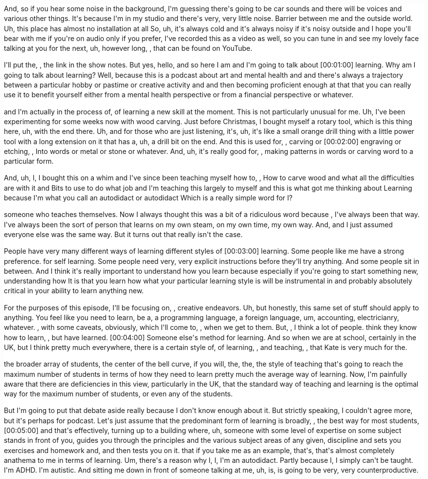 And, so if you hear some noise in the background, I'm guessing there's going to be car sounds and there will be voices and various other things. It's because I'm in my studio and there's very, very little noise. Barrier between me and the outside world. Uh, this place has almost no installation at all So, uh, it's always cold and it's always noisy if it's noisy outside and I hope you'll bear with me if you're on audio only if you prefer, I've recorded this as a video as well, so you can tune in and see my lovely face talking at you for the next, uh, however long, , that can be found on YouTube.

I'll put the, , the link in the show notes. But yes, hello, and so here I am and I'm going to talk about [00:01:00] learning. Why am I going to talk about learning? Well, because this is a podcast about art and mental health and and there's always a trajectory between a particular hobby or pastime or creative activity and and then becoming proficient enough at that that you can really use it to benefit yourself either from a mental health perspective or from a financial perspective or whatever.

and I'm actually in the process of, of learning a new skill at the moment. This is not particularly unusual for me. Uh, I've been experimenting for some weeks now with wood carving. Just before Christmas, I bought myself a rotary tool, which is this thing here, uh, with the end there. Uh, and for those who are just listening, it's, uh, it's like a small orange drill thing with a little power tool with a long extension on it that has a, uh, a drill bit on the end. And this is used for, , carving or [00:02:00] engraving or etching, , Into words or metal or stone or whatever. And, uh, it's really good for, , making patterns in words or carving word to a particular form.

And, uh, I, I bought this on a whim and I've since been teaching myself how to, , How to carve wood and what all the difficulties are with it and Bits to use to do what job and I'm teaching this largely to myself and this is what got me thinking about Learning because I'm what you call an autodidact or autodidact Which is a really simple word for I?

someone who teaches themselves. Now I always thought this was a bit of a ridiculous word because , I've always been that way. I've always been the sort of person that learns on my own steam, on my own time, my own way. And, and I just assumed everyone else was the same way. But it turns out that really isn't the case.

People have very many different ways of learning different styles of [00:03:00] learning. Some people like me have a strong preference. for self learning. Some people need very, very explicit instructions before they'll try anything. And some people sit in between. And I think it's really important to understand how you learn because especially if you're going to start something new, understanding how It is that you learn how what your particular learning style is will be instrumental in and probably absolutely critical in your ability to learn anything new.

For the purposes of this episode, I'll be focusing on, , creative endeavors. Uh, but honestly, this same set of stuff should apply to anything. You feel like you need to learn, be a, a programming language, a foreign language, um, accounting, electricianry, whatever. , with some caveats, obviously, which I'll come to, , when we get to them. But, , I think a lot of people. think they know how to learn, , but have learned. [00:04:00] Someone else's method for learning. And so when we are at school, certainly in the UK, but I think pretty much everywhere, there is a certain style of, of learning, , and teaching, , that Kate is very much for the.

the broader array of students, the center of the bell curve, if you will, the, the, the style of teaching that's going to reach the maximum number of students in terms of how they need to learn pretty much the average way of learning. Now, I'm painfully aware that there are deficiencies in this view, particularly in the UK, that the standard way of teaching and learning is the optimal way for the maximum number of students, or even any of the students.

But I'm going to put that debate aside really because I don't know enough about it. But strictly speaking, I couldn't agree more, but it's perhaps for podcast. Let's just assume that the predominant form of learning is broadly, , the best way for most students, [00:05:00] and that's effectively, turning up to a building where, uh, someone with some level of expertise on some subject stands in front of you, guides you through the principles and the various subject areas of any given, discipline and sets you exercises and homework and, and then tests you on it. that if you take me as an example, that's, that's almost completely anathema to me in terms of learning. Um, there's a reason why I, I, I'm an autodidact. Partly because I, I simply can't be taught. I'm ADHD. I'm autistic. And sitting me down in front of someone talking at me, uh, is, is going to be very, very counterproductive.
